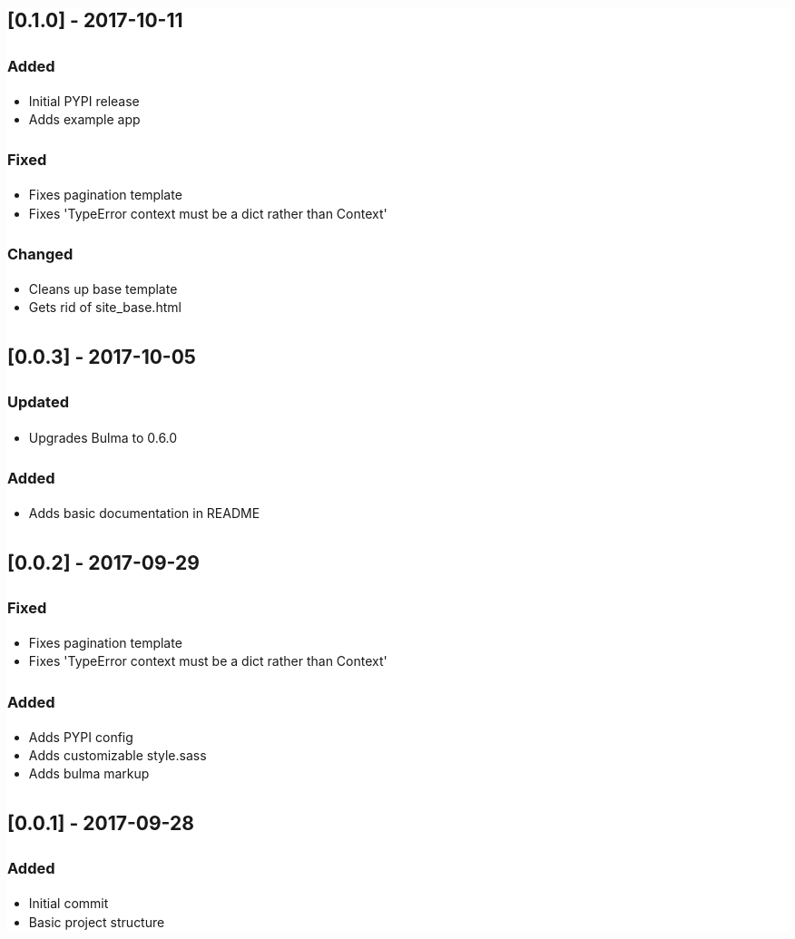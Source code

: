 ## [0.1.0] - 2017-10-11

### Added
- Initial PYPI release
- Adds example app

### Fixed
- Fixes pagination template
- Fixes 'TypeError context must be a dict rather than Context'

### Changed
- Cleans up base template
- Gets rid of site_base.html

## [0.0.3] - 2017-10-05

### Updated
- Upgrades Bulma to 0.6.0

### Added
- Adds basic documentation in README

## [0.0.2] - 2017-09-29

### Fixed
- Fixes pagination template
- Fixes 'TypeError context must be a dict rather than Context'

### Added
- Adds PYPI config
- Adds customizable style.sass
- Adds bulma markup

## [0.0.1] - 2017-09-28

### Added
- Initial commit
- Basic project structure